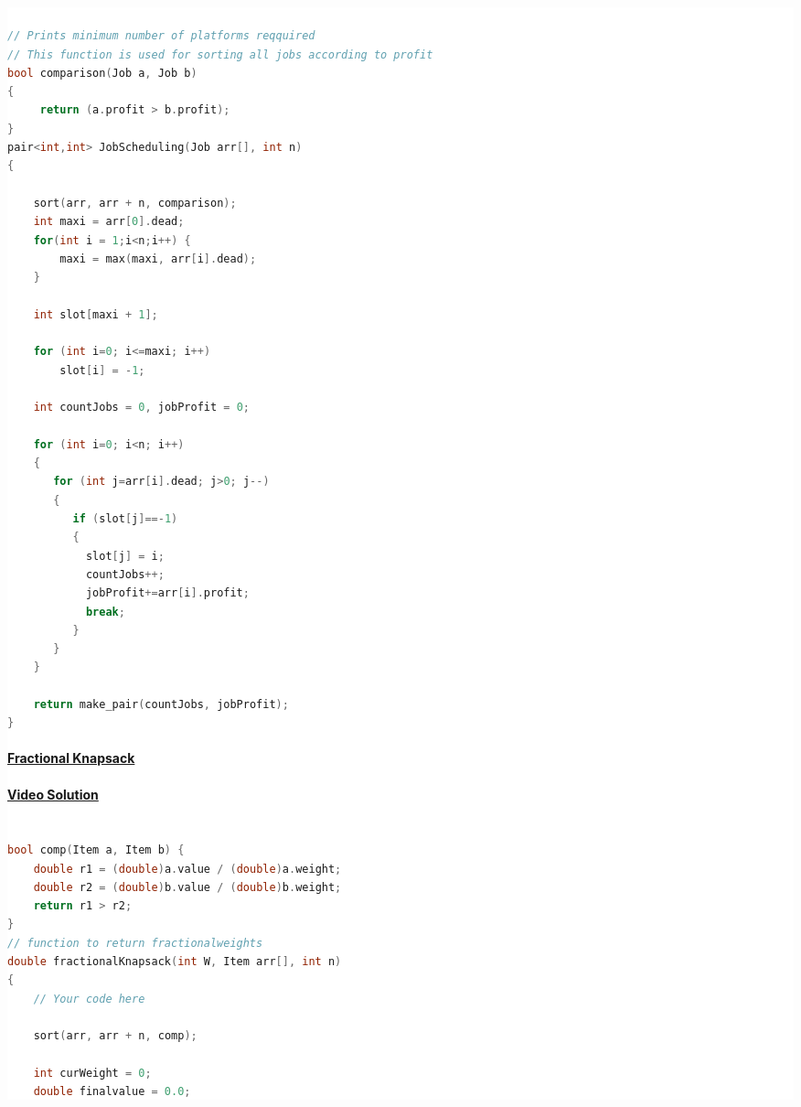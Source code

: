 ```cpp

// Prints minimum number of platforms reqquired 
// This function is used for sorting all jobs according to profit 
bool comparison(Job a, Job b) 
{ 
     return (a.profit > b.profit); 
} 
pair<int,int> JobScheduling(Job arr[], int n) 
{ 
    
    sort(arr, arr + n, comparison); 
    int maxi = arr[0].dead;
    for(int i = 1;i<n;i++) {
        maxi = max(maxi, arr[i].dead); 
    }
    
    int slot[maxi + 1];   
  
    for (int i=0; i<=maxi; i++) 
        slot[i] = -1; 
        
    int countJobs = 0, jobProfit = 0;
  
    for (int i=0; i<n; i++) 
    { 
       for (int j=arr[i].dead; j>0; j--) 
       { 
          if (slot[j]==-1) 
          { 
            slot[j] = i; 
            countJobs++; 
            jobProfit+=arr[i].profit;
            break; 
          } 
       } 
    } 
    
    return make_pair(countJobs, jobProfit); 
} 

```

#### [Fractional Knapsack](https://practice.geeksforgeeks.org/problems/fractional-knapsack-1587115620/1)
#### [Video Solution](https://www.youtube.com/watch?v=F_DDzYnxO14&list=PLgUwDviBIf0p4ozDR_kJJkONnb1wdx2Ma&index=49)


```cpp

bool comp(Item a, Item b) {
    double r1 = (double)a.value / (double)a.weight;
    double r2 = (double)b.value / (double)b.weight;
    return r1 > r2; 
}
// function to return fractionalweights
double fractionalKnapsack(int W, Item arr[], int n)
{
    // Your code here
    
    sort(arr, arr + n, comp); 
    
    int curWeight = 0; 
    double finalvalue = 0.0; 
```